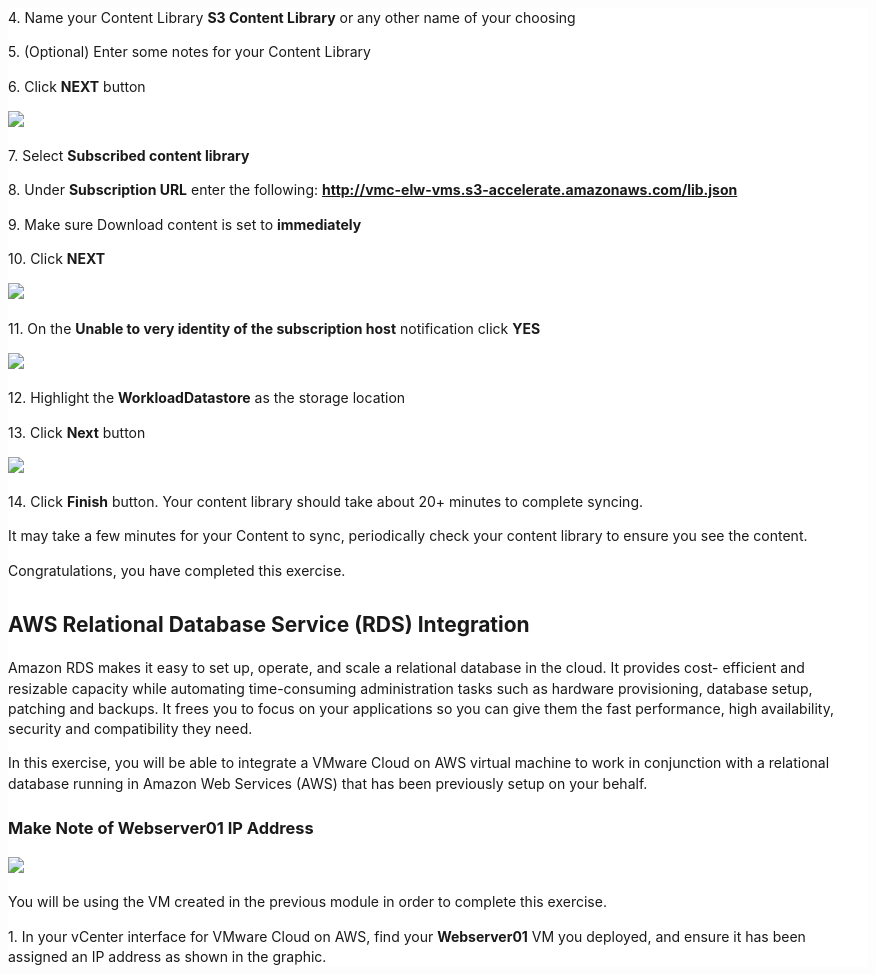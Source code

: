 4\. Name your Content Library **S3 Content Library** or any other name of your choosing

5\. (Optional) Enter some notes for your Content Library

6\. Click **NEXT** button

![](https://s3-us-west-2.amazonaws.com/vmc-workshops-images/aws-integrations/S3-5.jpg)

7\. Select **Subscribed content library**

8\. Under **Subscription URL** enter the following: **http://vmc-elw-vms.s3-accelerate.amazonaws.com/lib.json**

9\. Make sure Download content is set to **immediately**

10\. Click **NEXT**

![](https://s3-us-west-2.amazonaws.com/vmc-workshops-images/aws-integrations/S3-6.jpg)

11\. On the **Unable to very identity of the subscription host** notification click **YES**

![](https://s3-us-west-2.amazonaws.com/vmc-workshops-images/aws-integrations/S3-7.jpg)

12\. Highlight the **WorkloadDatastore** as the storage location

13\. Click **Next** button

![](https://s3-us-west-2.amazonaws.com/vmc-workshops-images/aws-integrations/S3-8.jpg)

14\. Click **Finish** button. Your content library should take about 20+ minutes to complete syncing.

It may take a few minutes for your Content to sync, periodically check your content library to ensure you see the content.

Congratulations, you have completed this exercise.

## AWS Relational Database Service (RDS) Integration

Amazon RDS makes it easy to set up, operate, and scale a relational database in the cloud. It provides cost- efficient and resizable capacity while automating time-consuming administration tasks such as hardware provisioning, database setup, patching and backups. It frees you to focus on your applications so you can give them the fast performance, high availability, security and compatibility they need.

In this exercise, you will be able to integrate a VMware Cloud on AWS virtual machine to work in conjunction with a relational database running in Amazon Web Services (AWS) that has been previously setup on your behalf.

### Make Note of Webserver01 IP Address

![](https://s3-us-west-2.amazonaws.com/vmc-workshops-images/aws-integrations/RDS1.jpg)

You will be using the VM created in the previous module in order to complete this exercise.

1\. In your vCenter interface for VMware Cloud on AWS, find your **Webserver01** VM you deployed, and ensure it has been assigned an IP address as shown in the graphic.
